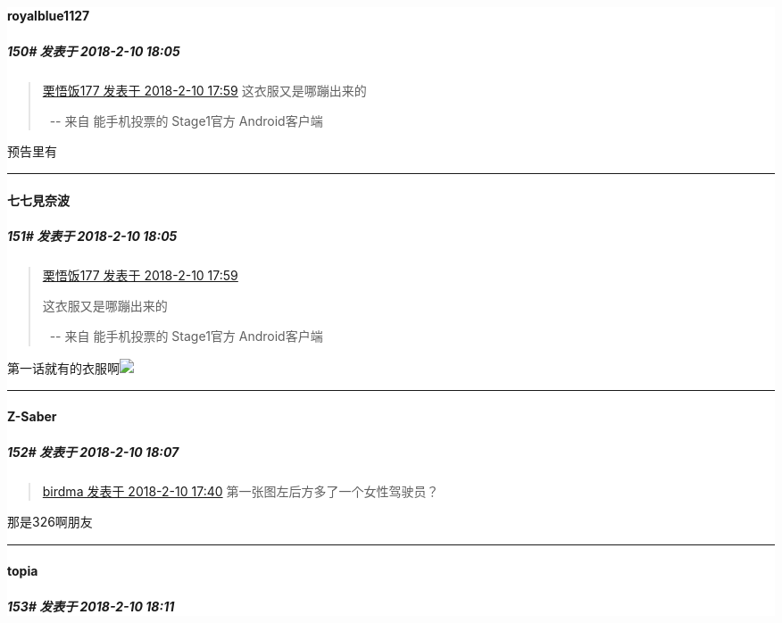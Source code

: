 ####  royalblue1127  
##### 150#       发表于 2018-2-10 18:05



<blockquote><a href="httphttps://bbs.saraba1st.com/2b/forum.php?mod=redirect&amp;goto=findpost&amp;pid=38519557&amp;ptid=1581261" target="_blank">栗悟饭177 发表于 2018-2-10 17:59</a>
这衣服又是哪蹦出来的

  -- 来自 能手机投票的 Stage1官方 Android客户端</blockquote>
预告里有







-----

####  七七見奈波  
##### 151#       发表于 2018-2-10 18:05



<blockquote><a href="httphttps://bbs.saraba1st.com/2b/forum.php?mod=redirect&amp;goto=findpost&amp;pid=38519557&amp;ptid=1581261" target="_blank">栗悟饭177 发表于 2018-2-10 17:59</a>

这衣服又是哪蹦出来的


  -- 来自 能手机投票的 Stage1官方 Android客户端</blockquote>
第一话就有的衣服啊<img src="https://static.saraba1st.com/image/smiley/face2017/004.gif" referrerpolicy="no-referrer">







-----

####  Z-Saber  
##### 152#       发表于 2018-2-10 18:07



<blockquote><a href="httphttps://bbs.saraba1st.com/2b/forum.php?mod=redirect&amp;goto=findpost&amp;pid=38519423&amp;ptid=1581261" target="_blank">birdma 发表于 2018-2-10 17:40</a>
第一张图左后方多了一个女性驾驶员？</blockquote>
那是326啊朋友







-----

####  topia  
##### 153#       发表于 2018-2-10 18:11


